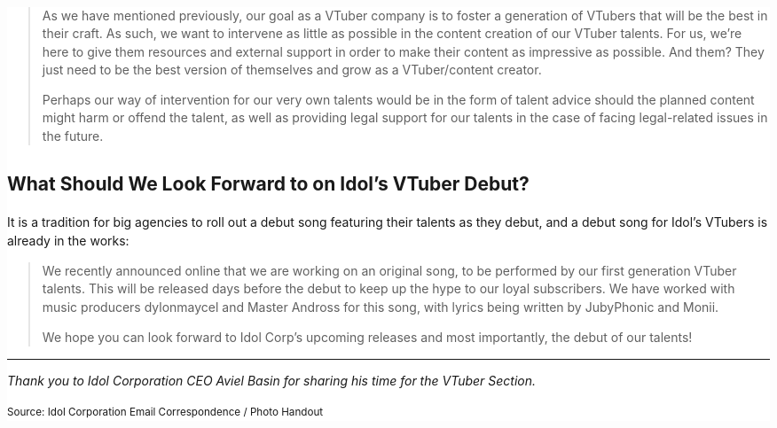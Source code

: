 > As we have mentioned previously, our goal as a VTuber company is to foster a generation of VTubers that will be the best in their craft. As such, we want to intervene as little as possible in the content creation of our VTuber talents. For us, we’re here to give them resources and external support in order to make their content as impressive as possible. And them? They just need to be the best version of themselves and grow as a VTuber/content creator.
> 
> Perhaps our way of intervention for our very own talents would be in the form of talent advice should the planned content might harm or offend the talent, as well as providing legal support for our talents in the case of facing legal-related issues in the future.

## What Should We Look Forward to on Idol’s VTuber Debut?

It is a tradition for big agencies to roll out a debut song featuring their talents as they debut, and a debut song for Idol’s VTubers is already in the works:

> We recently announced online that we are working on an original song, to be performed by our first generation VTuber talents. This will be released days before the debut to keep up the hype to our loyal subscribers. We have worked with music producers dylonmaycel and Master Andross for this song, with lyrics being written by JubyPhonic and Monii.
> 
> We hope you can look forward to Idol Corp’s upcoming releases and most importantly, the debut of our talents!

* * *

_Thank you to Idol Corporation CEO Aviel Basin for sharing his time for the VTuber Section._

<small>Source: Idol Corporation Email Correspondence / Photo Handout</small>

